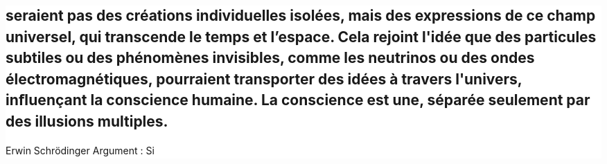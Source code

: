 seraient
pas
des
créations
individuelles
isolées,
mais
des
expressions
de
ce
champ
universel,
qui
transcende
le
temps
et
l’espace.
Cela
rejoint
l'idée
que
des
particules
subtiles
ou
des
phénomènes
invisibles,
comme
les
neutrinos
ou
des
ondes
électromagnétiques,
pourraient
transporter
des
idées
à
travers
l'univers,
inﬂuençant
la
conscience
humaine.
La
conscience
est
une,
séparée
seulement
par
des
illusions
multiples.
-
Erwin
Schrödinger
Argument
:
Si